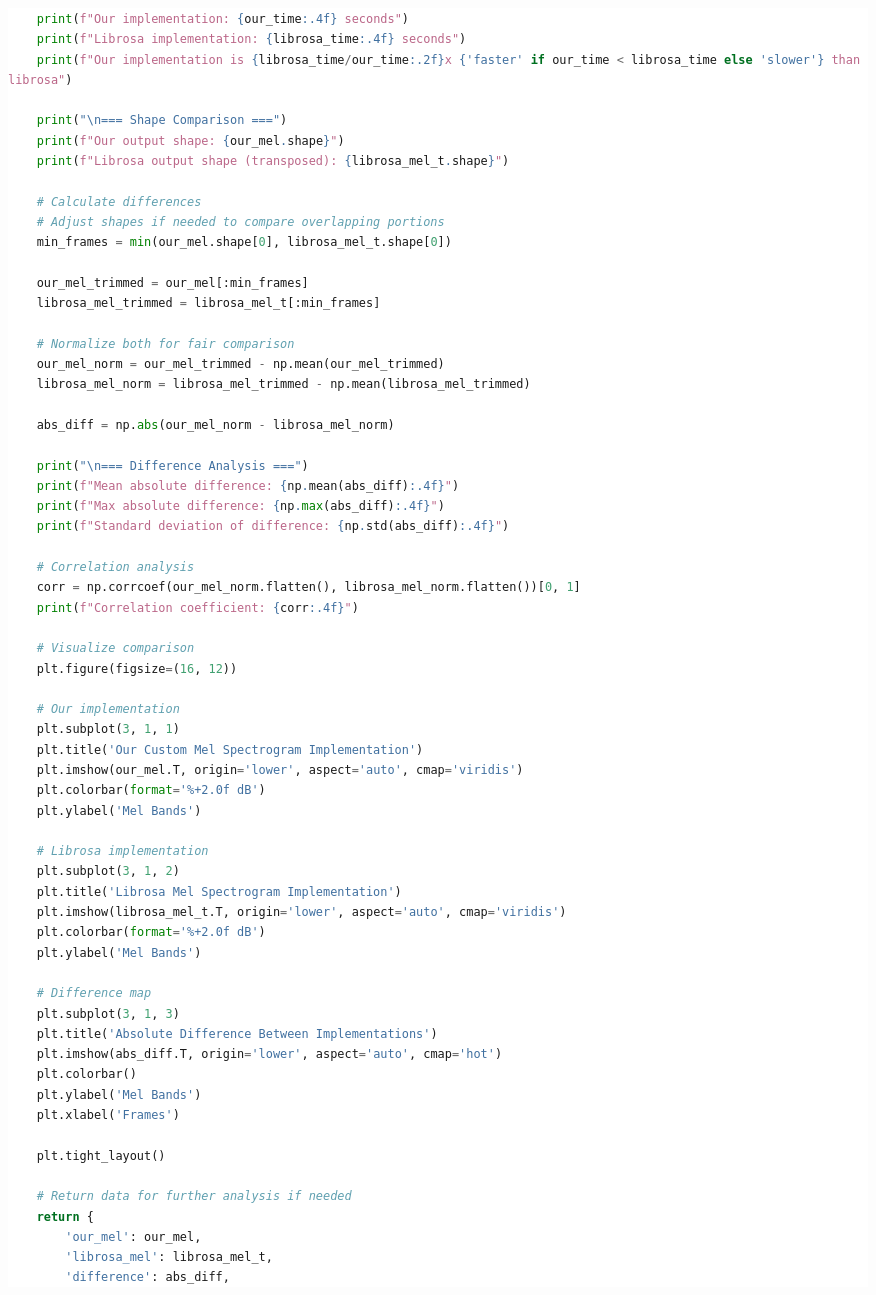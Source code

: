 ```python
    print(f"Our implementation: {our_time:.4f} seconds")
    print(f"Librosa implementation: {librosa_time:.4f} seconds")
    print(f"Our implementation is {librosa_time/our_time:.2f}x {'faster' if our_time < librosa_time else 'slower'} than librosa")
    
    print("\n=== Shape Comparison ===")
    print(f"Our output shape: {our_mel.shape}")
    print(f"Librosa output shape (transposed): {librosa_mel_t.shape}")
    
    # Calculate differences
    # Adjust shapes if needed to compare overlapping portions
    min_frames = min(our_mel.shape[0], librosa_mel_t.shape[0])
    
    our_mel_trimmed = our_mel[:min_frames]
    librosa_mel_trimmed = librosa_mel_t[:min_frames]
    
    # Normalize both for fair comparison
    our_mel_norm = our_mel_trimmed - np.mean(our_mel_trimmed)
    librosa_mel_norm = librosa_mel_trimmed - np.mean(librosa_mel_trimmed)
    
    abs_diff = np.abs(our_mel_norm - librosa_mel_norm)
    
    print("\n=== Difference Analysis ===")
    print(f"Mean absolute difference: {np.mean(abs_diff):.4f}")
    print(f"Max absolute difference: {np.max(abs_diff):.4f}")
    print(f"Standard deviation of difference: {np.std(abs_diff):.4f}")
    
    # Correlation analysis
    corr = np.corrcoef(our_mel_norm.flatten(), librosa_mel_norm.flatten())[0, 1]
    print(f"Correlation coefficient: {corr:.4f}")
    
    # Visualize comparison
    plt.figure(figsize=(16, 12))
    
    # Our implementation
    plt.subplot(3, 1, 1)
    plt.title('Our Custom Mel Spectrogram Implementation')
    plt.imshow(our_mel.T, origin='lower', aspect='auto', cmap='viridis')
    plt.colorbar(format='%+2.0f dB')
    plt.ylabel('Mel Bands')
    
    # Librosa implementation
    plt.subplot(3, 1, 2)
    plt.title('Librosa Mel Spectrogram Implementation')
    plt.imshow(librosa_mel_t.T, origin='lower', aspect='auto', cmap='viridis')
    plt.colorbar(format='%+2.0f dB')
    plt.ylabel('Mel Bands')
    
    # Difference map
    plt.subplot(3, 1, 3)
    plt.title('Absolute Difference Between Implementations')
    plt.imshow(abs_diff.T, origin='lower', aspect='auto', cmap='hot')
    plt.colorbar()
    plt.ylabel('Mel Bands')
    plt.xlabel('Frames')
    
    plt.tight_layout()
    
    # Return data for further analysis if needed
    return {
        'our_mel': our_mel,
        'librosa_mel': librosa_mel_t,
        'difference': abs_diff,
```